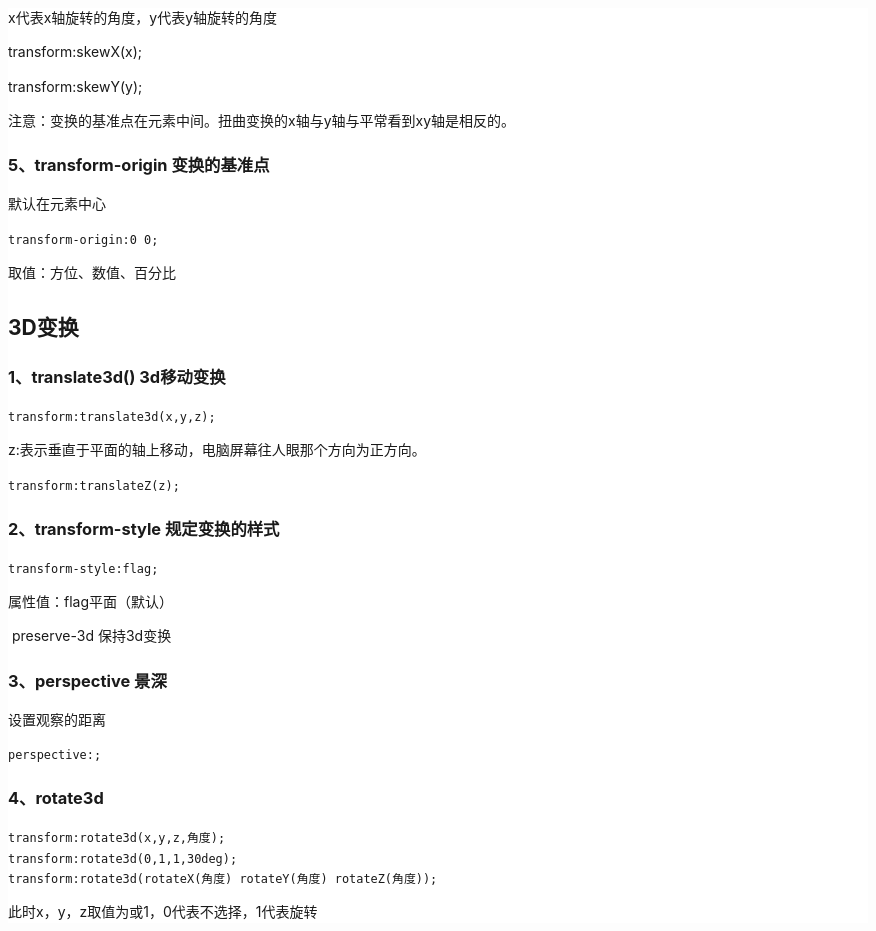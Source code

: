 x代表x轴旋转的角度，y代表y轴旋转的角度

transform:skewX(x);

transform:skewY(y);

注意：变换的基准点在元素中间。扭曲变换的x轴与y轴与平常看到xy轴是相反的。

### 5、transform-origin 变换的基准点

默认在元素中心

```
transform-origin:0 0;
```

取值：方位、数值、百分比

## 3D变换

### 1、translate3d() 3d移动变换

```
transform:translate3d(x,y,z);
```

z:表示垂直于平面的轴上移动，电脑屏幕往人眼那个方向为正方向。

```
transform:translateZ(z);
```

### 2、transform-style 规定变换的样式

```
transform-style:flag;
```

属性值：flag平面（默认）

​		preserve-3d	保持3d变换

### 3、perspective 景深

设置观察的距离

```
perspective:;
```

### 4、rotate3d

```
transform:rotate3d(x,y,z,角度);
transform:rotate3d(0,1,1,30deg);
transform:rotate3d(rotateX(角度) rotateY(角度) rotateZ(角度));
```

此时x，y，z取值为或1，0代表不选择，1代表旋转
